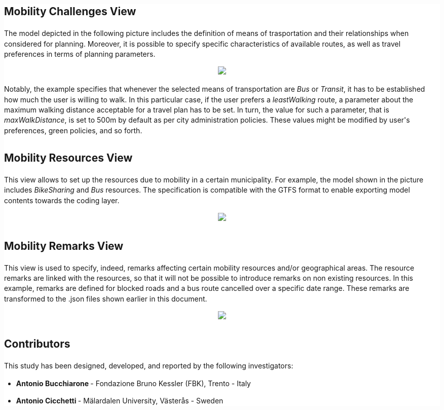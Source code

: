 ## Mobility Challenges View
The model depicted in the following picture includes the definition of means of trasportation and their relationships when considered for planning. Moreover, it is possible to specify specific characteristics of available routes, as well as travel preferences in terms of planning parameters.

<p align="center">
  <img src="https://github.com/das-fbk/SmartJP/blob/master/MobilityChallengesModel.png" width="100%"/>
</p>

Notably, the example specifies that whenever the selected means of transportation are <i>Bus</i> or <i>Transit</i>, it has to be established how much the user is willing to walk. In this particular case, if the user prefers a <i>leastWalking</i> route, a parameter about the maximum walking distance acceptable for a travel plan has to be set. In turn, the value for such a parameter, that is <i>maxWalkDistance</i>, is set to 500m by default as per city administration policies. These values might be modified by user's preferences, green policies, and so forth.

## Mobility Resources View
This view allows to set up the resources due to mobility in a certain municipality. For example, the model shown in the picture includes <i>BikeSharing</i> and <i>Bus</i> resources. The specification is compatible with the GTFS format to enable exporting model contents towards the coding layer.

<p align="center">
  <img src="https://github.com/das-fbk/SmartJP/blob/master/MobilityResourcesModel.png" width="100%"/>
</p>

## Mobility Remarks View
This view is used to specify, indeed, remarks affecting certain mobility resources and/or geographical areas. The resource remarks are linked with the resources, so that it will not be possible to introduce remarks on non existing resources. In this example, remarks are defined for blocked roads and a bus route cancelled over a specific date range. These remarks are transformed to the .json files shown earlier in this document.

<p align="center">
  <img src="https://github.com/das-fbk/SmartJP/blob/master/MobilityRemarksModel.png" width="100%"/>
</p>

## Contributors

This study has been designed, developed, and reported by the following investigators:

* <b> Antonio Bucchiarone </b> - Fondazione Bruno Kessler (FBK), Trento - Italy

* <b> Antonio Cicchetti </b> - Mälardalen University, Västerås - Sweden





